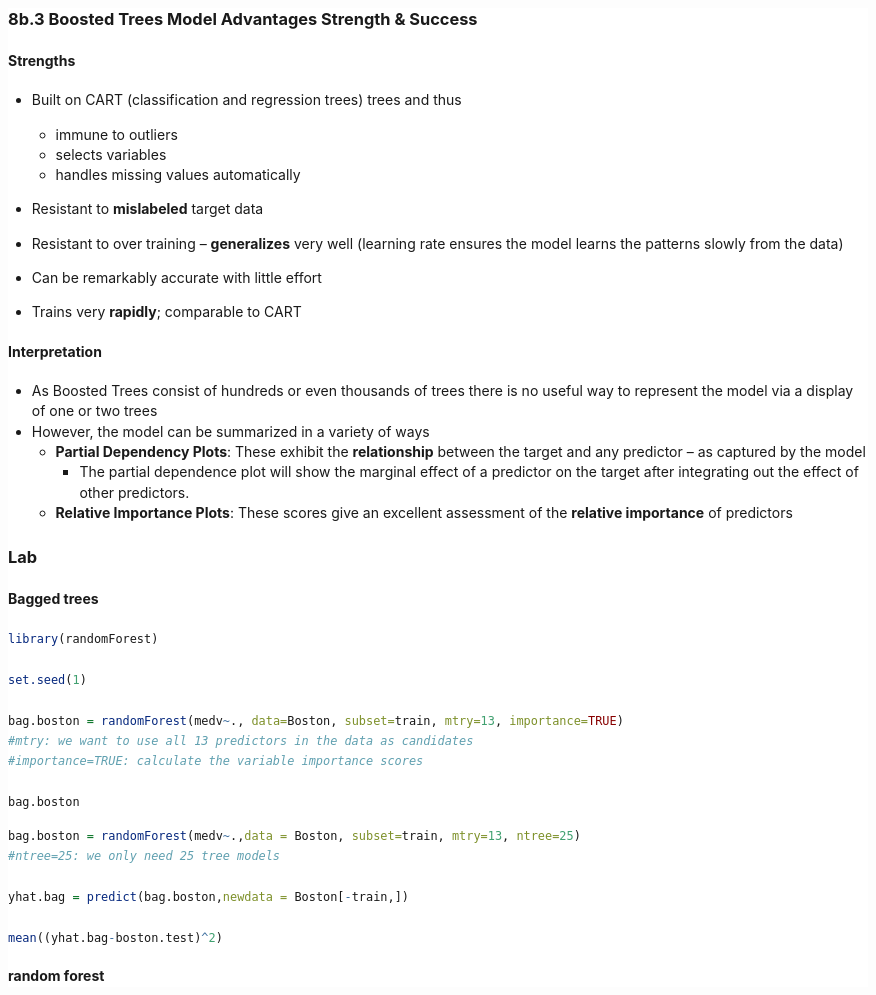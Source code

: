 ### 8b.3 Boosted Trees Model Advantages Strength & Success

#### Strengths  

- Built on CART (classification and regression trees) trees and thus 
  - immune to outliers
  - selects variables 
  - handles missing values automatically

- Resistant to **mislabeled** target data
- Resistant to over training – **generalizes** very well (learning rate ensures the model learns the patterns slowly from the data)
- Can be remarkably accurate with little effort
- Trains very **rapidly**; comparable to CART

#### Interpretation  

- As Boosted Trees consist of hundreds or even thousands of trees there is no useful way to represent the model via a display of one or two trees
- However, the model can be summarized in a variety of ways
  - **Partial Dependency Plots**: These exhibit the **relationship** between the target and any predictor – as captured by the model
    - The partial dependence plot will show the marginal effect of a predictor on the target after integrating out the effect of other predictors.
  - **Relative Importance Plots**: These scores give an excellent assessment of the **relative importance** of predictors

### Lab

#### Bagged trees

```r
library(randomForest)

set.seed(1)

bag.boston = randomForest(medv~., data=Boston, subset=train, mtry=13, importance=TRUE) 
#mtry: we want to use all 13 predictors in the data as candidates
#importance=TRUE: calculate the variable importance scores

bag.boston
```

```R
bag.boston = randomForest(medv~.,data = Boston, subset=train, mtry=13, ntree=25)
#ntree=25: we only need 25 tree models 

yhat.bag = predict(bag.boston,newdata = Boston[-train,])

mean((yhat.bag-boston.test)^2)
```

#### random forest
